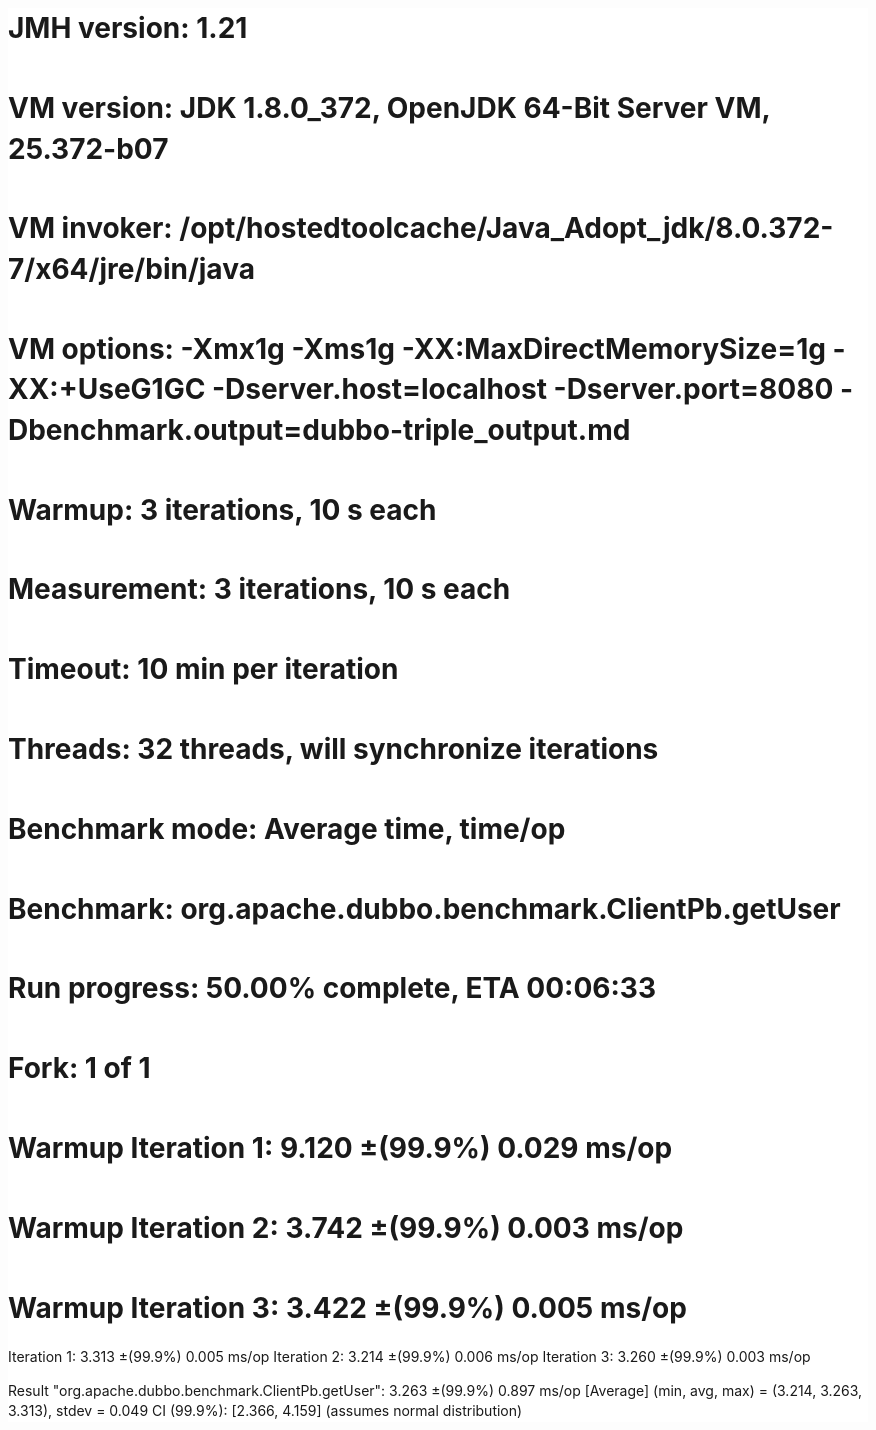 
# JMH version: 1.21
# VM version: JDK 1.8.0_372, OpenJDK 64-Bit Server VM, 25.372-b07
# VM invoker: /opt/hostedtoolcache/Java_Adopt_jdk/8.0.372-7/x64/jre/bin/java
# VM options: -Xmx1g -Xms1g -XX:MaxDirectMemorySize=1g -XX:+UseG1GC -Dserver.host=localhost -Dserver.port=8080 -Dbenchmark.output=dubbo-triple_output.md
# Warmup: 3 iterations, 10 s each
# Measurement: 3 iterations, 10 s each
# Timeout: 10 min per iteration
# Threads: 32 threads, will synchronize iterations
# Benchmark mode: Average time, time/op
# Benchmark: org.apache.dubbo.benchmark.ClientPb.getUser

# Run progress: 50.00% complete, ETA 00:06:33
# Fork: 1 of 1
# Warmup Iteration   1: 9.120 ±(99.9%) 0.029 ms/op
# Warmup Iteration   2: 3.742 ±(99.9%) 0.003 ms/op
# Warmup Iteration   3: 3.422 ±(99.9%) 0.005 ms/op
Iteration   1: 3.313 ±(99.9%) 0.005 ms/op
Iteration   2: 3.214 ±(99.9%) 0.006 ms/op
Iteration   3: 3.260 ±(99.9%) 0.003 ms/op


Result "org.apache.dubbo.benchmark.ClientPb.getUser":
  3.263 ±(99.9%) 0.897 ms/op [Average]
  (min, avg, max) = (3.214, 3.263, 3.313), stdev = 0.049
  CI (99.9%): [2.366, 4.159] (assumes normal distribution)
